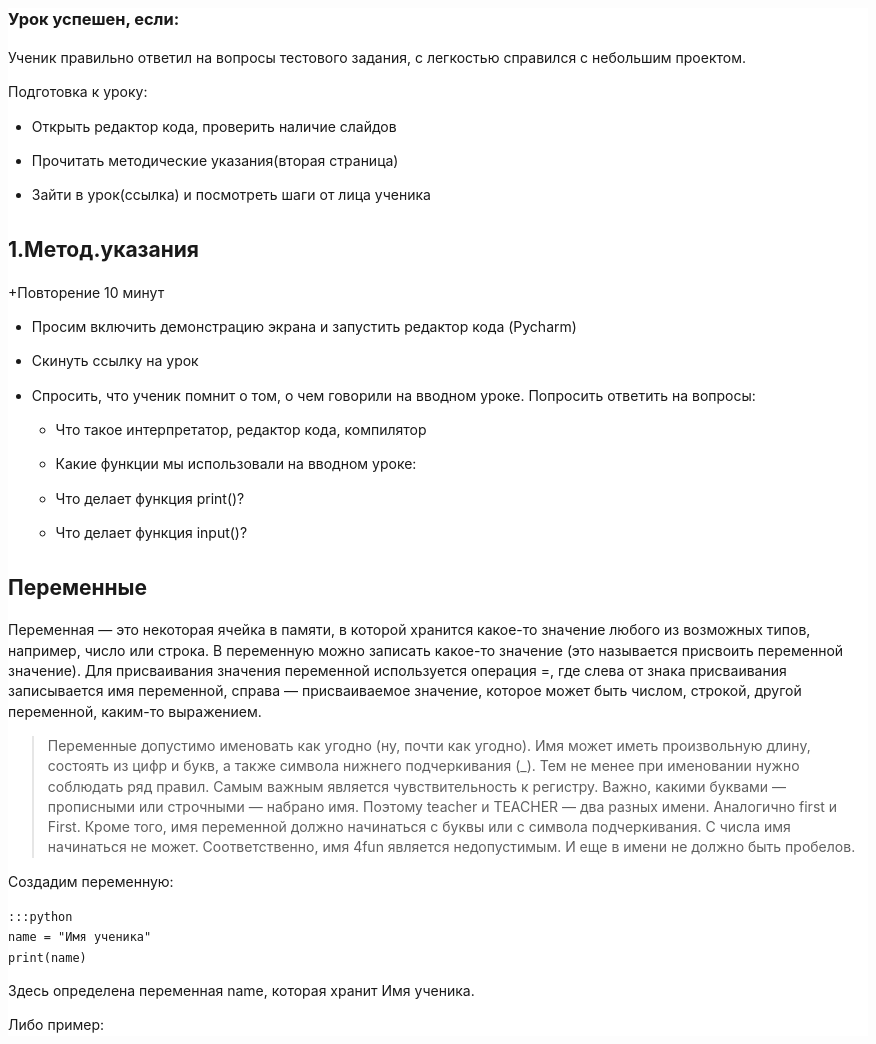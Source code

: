 ### Урок успешен, если:

Ученик правильно ответил на вопросы тестового задания, с легкостью справился с небольшим проектом.

Подготовка к уроку:

- Открыть редактор кода, проверить наличие слайдов

- Прочитать методические указания(вторая страница)

- Зайти в урок(ссылка) и посмотреть шаги от лица ученика

## 1.Метод.указания

+Повторение 10 минут

- Просим включить демонстрацию экрана и запустить редактор кода (Pycharm)

- Скинуть ссылку на урок

- Спросить, что ученик помнит о том, о чем говорили на вводном уроке. Попросить ответить на вопросы:
  
  + Что такое интерпретатор, редактор кода, компилятор
  
  + Какие функции мы использовали на вводном уроке:
  
  + Что делает функция print()?
  
  + Что делает функция input()?

## Переменные

Переменная — это некоторая ячейка в памяти, в которой хранится какое-то значение любого из возможных типов, например, число или строка. В переменную можно записать какое-то значение (это называется присвоить переменной значение). Для присваивания значения переменной используется операция =, где слева от знака
присваивания записывается имя переменной, справа — присваиваемое значение, которое может быть числом, строкой, другой переменной, каким-то выражением.

> Переменные допустимо именовать как угодно (ну, почти как угодно). Имя может иметь произвольную длину, состоять из цифр и букв, а также символа нижнего подчеркивания (_). Тем не менее при именовании нужно соблюдать ряд правил. Самым важным является чувствительность к регистру. Важно, какими буквами — прописными или строчными — набрано имя. Поэтому teacher и TEACHER — два разных имени. Аналогично first и First. Кроме того, имя переменной должно начинаться с буквы или с символа подчеркивания. С числа имя начинаться не может. Соответственно, имя 4fun является недопустимым. И еще в имени не должно быть пробелов.

Создадим переменную:

    :::python
    name = "Имя ученика"
    print(name)

Здесь определена переменная name, которая хранит Имя ученика.

Либо пример:
